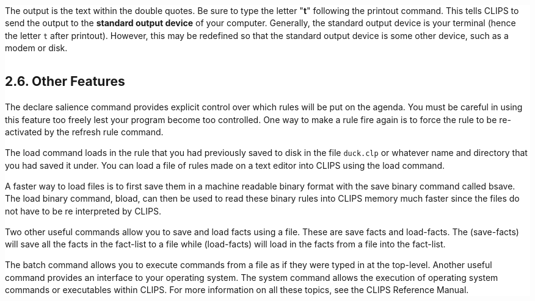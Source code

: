 

The output is the text within the double quotes. Be sure to type the letter "**t**" following the  printout command. This tells CLIPS to send the output to the **standard output device** of  your computer. Generally, the standard output device is your terminal (hence the letter `t` after printout). However, this may be redefined so that the standard output device is some other device,  such as a modem or disk.




##  2.6. Other Features




The declare salience command provides explicit control over which rules will be put on the  agenda. You must be careful in using this feature too freely lest your program become too  controlled. One way to make a rule fire again is to force the rule to be re-activated by the  refresh rule command.




The load command loads in the rule that you had previously saved to disk in the file  `duck.clp` or whatever name and directory that you had saved it under. You can load a file of  rules made on a text editor into CLIPS using the load command.




A faster way to load files is to first save them in a machine readable binary format with the  save binary command called bsave. The load binary command, bload, can then be used to  read these binary rules into CLIPS memory much faster since the files do not have to be re interpreted by CLIPS.




Two other useful commands allow you to save and load facts using a file. These are save facts and load-facts. The (save-facts) will save all the facts in the fact-list to a file while (load-facts)  will load in the facts from a file into the fact-list.




The batch command allows you to execute commands from a file as if they were typed in at  the top-level. Another useful command provides an interface to your operating system. The  system command allows the execution of operating system commands or executables within  CLIPS. For more information on all these topics, see the CLIPS Reference Manual.


